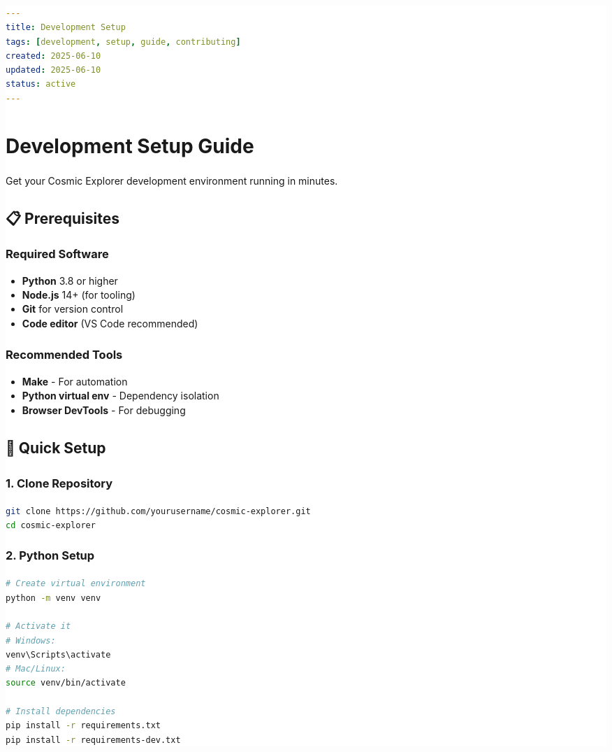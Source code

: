 ```yaml
---
title: Development Setup
tags: [development, setup, guide, contributing]
created: 2025-06-10
updated: 2025-06-10
status: active
---
```


# Development Setup Guide

Get your Cosmic Explorer development environment running in minutes.

## 📋 Prerequisites

### Required Software
- **Python** 3.8 or higher
- **Node.js** 14+ (for tooling)
- **Git** for version control
- **Code editor** (VS Code recommended)

### Recommended Tools
- **Make** - For automation
- **Python virtual env** - Dependency isolation
- **Browser DevTools** - For debugging

## 🚀 Quick Setup

### 1. Clone Repository
```bash
git clone https://github.com/yourusername/cosmic-explorer.git
cd cosmic-explorer
```

### 2. Python Setup
```bash
# Create virtual environment
python -m venv venv

# Activate it
# Windows:
venv\Scripts\activate
# Mac/Linux:
source venv/bin/activate

# Install dependencies
pip install -r requirements.txt
pip install -r requirements-dev.txt
```

